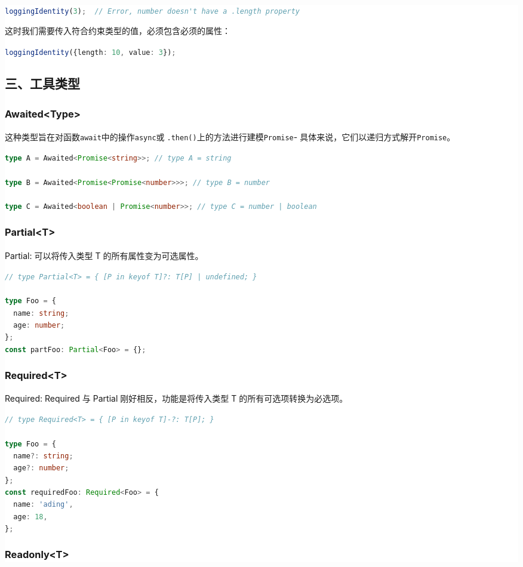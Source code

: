 ```typescript
loggingIdentity(3);  // Error, number doesn't have a .length property
```

这时我们需要传入符合约束类型的值，必须包含必须的属性：

```typescript
loggingIdentity({length: 10, value: 3});
```

## 三、工具类型

### Awaited\<Type\>

这种类型旨在对函数`await`中的操作`async`或 `.then()`上的方法进行建模`Promise`- 具体来说，它们以递归方式解开`Promise`。

```typescript
type A = Awaited<Promise<string>>; // type A = string
 
type B = Awaited<Promise<Promise<number>>>; // type B = number

type C = Awaited<boolean | Promise<number>>; // type C = number | boolean
```

### Partial\<T\>

Partial<T>: 可以将传入类型 T 的所有属性变为可选属性。

```typescript
// type Partial<T> = { [P in keyof T]?: T[P] | undefined; }

type Foo = {
  name: string;
  age: number;
};
const partFoo: Partial<Foo> = {};
```

### Required\<T\>

Required<T>: Required 与 Partial 刚好相反，功能是将传入类型 T 的所有可选项转换为必选项。

```typescript
// type Required<T> = { [P in keyof T]-?: T[P]; }

type Foo = {
  name?: string;
  age?: number;
};
const requiredFoo: Required<Foo> = {
  name: 'ading',
  age: 18,
};
```

### Readonly\<T\>


  [p in Keys]: any
